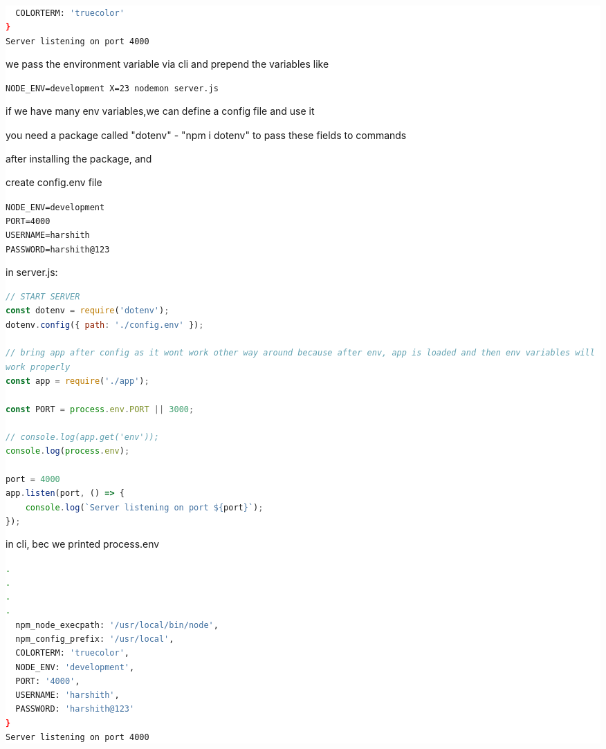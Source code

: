 ```sh
  COLORTERM: 'truecolor'
}
Server listening on port 4000
```
we pass the environment variable via cli and prepend the variables like
```
NODE_ENV=development X=23 nodemon server.js
```
if we have many env variables,we can define a config file and use it

you need a package called "dotenv" - "npm i dotenv" to pass these fields to commands

after installing the package, and 

create config.env file
```
NODE_ENV=development
PORT=4000
USERNAME=harshith
PASSWORD=harshith@123
```

in server.js:
```js
// START SERVER
const dotenv = require('dotenv');
dotenv.config({ path: './config.env' });

// bring app after config as it wont work other way around because after env, app is loaded and then env variables will work properly
const app = require('./app');

const PORT = process.env.PORT || 3000;

// console.log(app.get('env'));
console.log(process.env);

port = 4000
app.listen(port, () => {
    console.log(`Server listening on port ${port}`);
});
```
in cli, bec we printed process.env
```sh
.
.
.
.  
  npm_node_execpath: '/usr/local/bin/node',
  npm_config_prefix: '/usr/local',
  COLORTERM: 'truecolor',
  NODE_ENV: 'development',
  PORT: '4000',
  USERNAME: 'harshith',
  PASSWORD: 'harshith@123'
}
Server listening on port 4000
```

